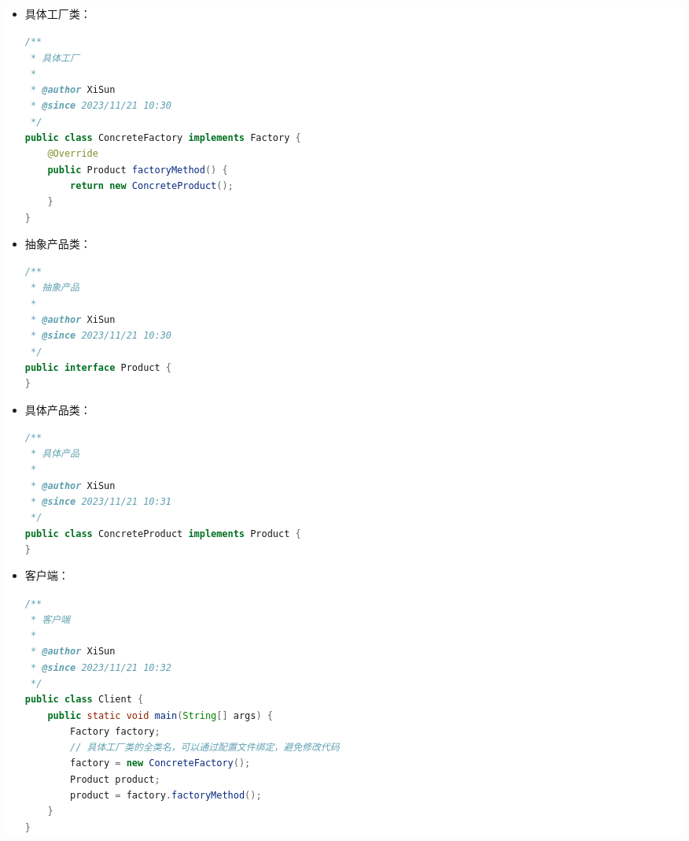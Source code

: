 - 具体工厂类：

  ```java
  /**
   * 具体工厂
   *
   * @author XiSun
   * @since 2023/11/21 10:30
   */
  public class ConcreteFactory implements Factory {
      @Override
      public Product factoryMethod() {
          return new ConcreteProduct();
      }
  }
  ```

- 抽象产品类：

  ```java
  /**
   * 抽象产品
   *
   * @author XiSun
   * @since 2023/11/21 10:30
   */
  public interface Product {
  }
  ```

- 具体产品类：

  ```java
  /**
   * 具体产品
   *
   * @author XiSun
   * @since 2023/11/21 10:31
   */
  public class ConcreteProduct implements Product {
  }
  ```

- 客户端：

  ```java
  /**
   * 客户端
   *
   * @author XiSun
   * @since 2023/11/21 10:32
   */
  public class Client {
      public static void main(String[] args) {
          Factory factory;
          // 具体工厂类的全类名，可以通过配置文件绑定，避免修改代码
          factory = new ConcreteFactory();
          Product product;
          product = factory.factoryMethod();
      }
  }
  ```
